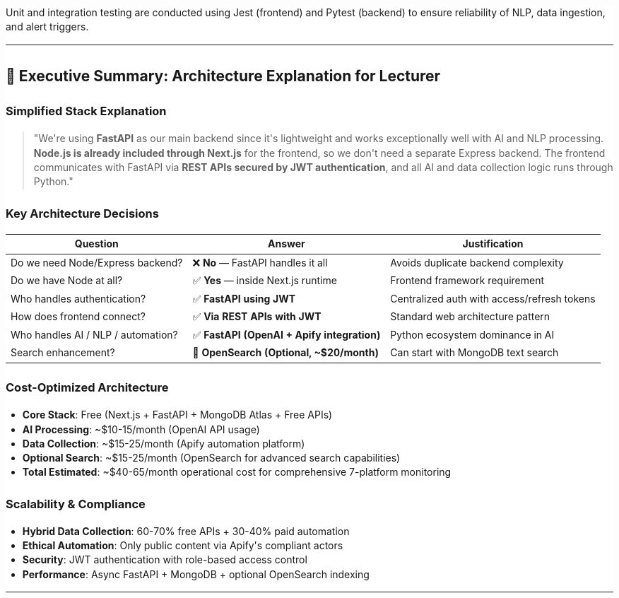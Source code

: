 Unit and integration testing are conducted using Jest (frontend) and Pytest (backend) to ensure reliability of NLP, data ingestion, and alert triggers.

---

## 🎯 **Executive Summary: Architecture Explanation for Lecturer**

### **Simplified Stack Explanation**

> "We're using **FastAPI** as our main backend since it's lightweight and works exceptionally well with AI and NLP processing. **Node.js is already included through Next.js** for the frontend, so we don't need a separate Express backend. The frontend communicates with FastAPI via **REST APIs secured by JWT authentication**, and all AI and data collection logic runs through Python."

### **Key Architecture Decisions**

| **Question**                       | **Answer**                                  | **Justification**                           |
| ---------------------------------- | ------------------------------------------- | ------------------------------------------- |
| Do we need Node/Express backend?   | ❌ **No** — FastAPI handles it all          | Avoids duplicate backend complexity         |
| Do we have Node at all?            | ✅ **Yes** — inside Next.js runtime         | Frontend framework requirement              |
| Who handles authentication?        | ✅ **FastAPI using JWT**                    | Centralized auth with access/refresh tokens |
| How does frontend connect?         | ✅ **Via REST APIs with JWT**               | Standard web architecture pattern           |
| Who handles AI / NLP / automation? | ✅ **FastAPI (OpenAI + Apify integration)** | Python ecosystem dominance in AI            |
| Search enhancement?                | 🔄 **OpenSearch (Optional, ~$20/month)**    | Can start with MongoDB text search          |

### **Cost-Optimized Architecture**

- **Core Stack**: Free (Next.js + FastAPI + MongoDB Atlas + Free APIs)
- **AI Processing**: ~$10-15/month (OpenAI API usage)
- **Data Collection**: ~$15-25/month (Apify automation platform)
- **Optional Search**: ~$15-25/month (OpenSearch for advanced search capabilities)
- **Total Estimated**: ~$40-65/month operational cost for comprehensive 7-platform monitoring

### **Scalability & Compliance**

- **Hybrid Data Collection**: 60-70% free APIs + 30-40% paid automation
- **Ethical Automation**: Only public content via Apify's compliant actors
- **Security**: JWT authentication with role-based access control
- **Performance**: Async FastAPI + MongoDB + optional OpenSearch indexing

---
